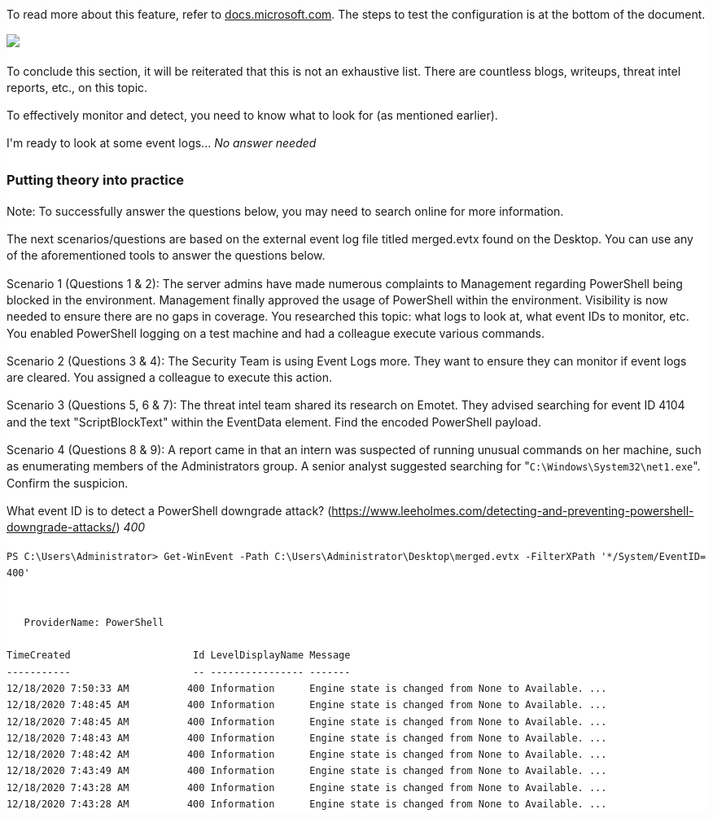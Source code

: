 To read more about this feature, refer to [docs.microsoft.com](https://docs.microsoft.com/en-us/windows-server/identity/ad-ds/manage/component-updates/command-line-process-auditing#try-this-explore-command-line-process-auditing). The steps to test the configuration is at the bottom of the document. 

![](https://assets.tryhackme.com/additional/win-event-logs/enable-4688.png)

To conclude this section, it will be reiterated that this is not an exhaustive list. There are countless blogs, writeups, threat intel reports, etc., on this topic.

To effectively monitor and detect, you need to know what to look for (as mentioned earlier). 

I'm ready to look at some event logs...
*No answer needed*

### Putting theory into practice 



Note: To successfully answer the questions below, you may need to search online for more information. 

The next scenarios/questions are based on the external event log file titled merged.evtx found on the Desktop. You can use any of the aforementioned tools to answer the questions below.

Scenario 1 (Questions 1 & 2): The server admins have made numerous complaints to Management regarding PowerShell being blocked in the environment. Management finally approved the usage of PowerShell within the environment. Visibility is now needed to ensure there are no gaps in coverage. You researched this topic: what logs to look at, what event IDs to monitor, etc. You enabled PowerShell logging on a test machine and had a colleague execute various commands. 

Scenario 2 (Questions 3 & 4): The Security Team is using Event Logs more. They want to ensure they can monitor if event logs are cleared. You assigned a colleague to execute this action.

Scenario 3 (Questions 5, 6 & 7): The threat intel team shared its research on Emotet. They advised searching for event ID 4104 and the text "ScriptBlockText" within the EventData element. Find the encoded PowerShell payload. 

Scenario 4 (Questions 8 & 9): A report came in that an intern was suspected of running unusual commands on her machine, such as enumerating members of the Administrators group. A senior analyst suggested searching for "`C:\Windows\System32\net1.exe`". Confirm the suspicion.   


What event ID is to detect a PowerShell downgrade attack?
(https://www.leeholmes.com/detecting-and-preventing-powershell-downgrade-attacks/) *400*

```
PS C:\Users\Administrator> Get-WinEvent -Path C:\Users\Administrator\Desktop\merged.evtx -FilterXPath '*/System/EventID=400'


   ProviderName: PowerShell

TimeCreated                     Id LevelDisplayName Message
-----------                     -- ---------------- -------
12/18/2020 7:50:33 AM          400 Information      Engine state is changed from None to Available. ...
12/18/2020 7:48:45 AM          400 Information      Engine state is changed from None to Available. ...
12/18/2020 7:48:45 AM          400 Information      Engine state is changed from None to Available. ...
12/18/2020 7:48:43 AM          400 Information      Engine state is changed from None to Available. ...
12/18/2020 7:48:42 AM          400 Information      Engine state is changed from None to Available. ...
12/18/2020 7:43:49 AM          400 Information      Engine state is changed from None to Available. ...
12/18/2020 7:43:28 AM          400 Information      Engine state is changed from None to Available. ...
12/18/2020 7:43:28 AM          400 Information      Engine state is changed from None to Available. ...
```